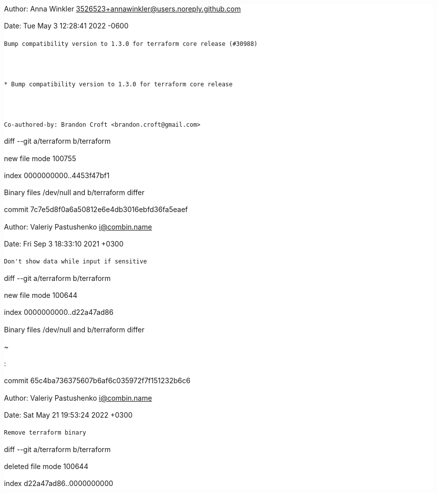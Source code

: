 Author: Anna Winkler <3526523+annawinkler@users.noreply.github.com>

Date:   Tue May 3 12:28:41 2022 -0600



    Bump compatibility version to 1.3.0 for terraform core release (#30988)

    

    * Bump compatibility version to 1.3.0 for terraform core release

    

    Co-authored-by: Brandon Croft <brandon.croft@gmail.com>



diff --git a/terraform b/terraform

new file mode 100755

index 0000000000..4453f47bf1

Binary files /dev/null and b/terraform differ



commit 7c7e5d8f0a6a50812e6e4db3016ebfd36fa5eaef

Author: Valeriy Pastushenko <i@combin.name>

Date:   Fri Sep 3 18:33:10 2021 +0300



    Don't show data while input if sensitive



diff --git a/terraform b/terraform

new file mode 100644

index 0000000000..d22a47ad86

Binary files /dev/null and b/terraform differ

~

:


commit 65c4ba736375607b6af6c035972f7f151232b6c6

Author: Valeriy Pastushenko <i@combin.name>

Date:   Sat May 21 19:53:24 2022 +0300



    Remove terraform binary



diff --git a/terraform b/terraform

deleted file mode 100644

index d22a47ad86..0000000000
